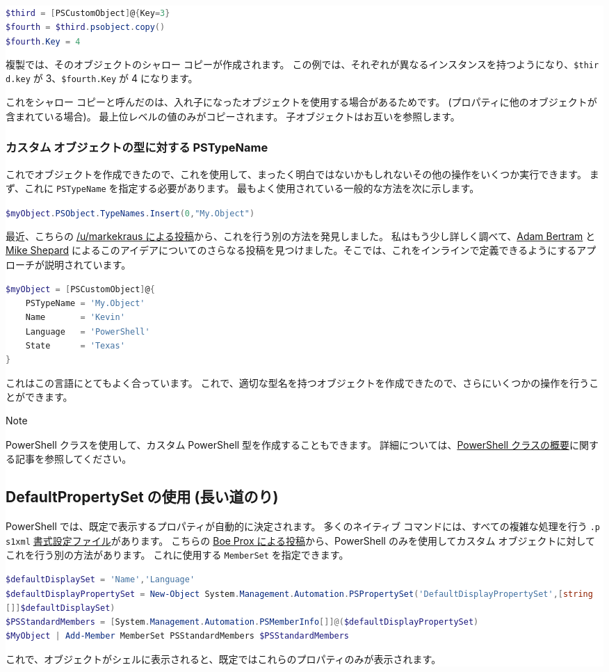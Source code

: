 ```powershell
$third = [PSCustomObject]@{Key=3}
$fourth = $third.psobject.copy()
$fourth.Key = 4
```

複製では、そのオブジェクトのシャロー コピーが作成されます。 この例では、それぞれが異なるインスタンスを持つようになり、`$third.key` が 3、`$fourth.Key` が 4 になります。

これをシャロー コピーと呼んだのは、入れ子になったオブジェクトを使用する場合があるためです。 (プロパティに他のオブジェクトが含まれている場合)。 最上位レベルの値のみがコピーされます。 子オブジェクトはお互いを参照します。

### <a name="pstypename-for-custom-object-types"></a>カスタム オブジェクトの型に対する PSTypeName

これでオブジェクトを作成できたので、これを使用して、まったく明白ではないかもしれないその他の操作をいくつか実行できます。 まず、これに `PSTypeName` を指定する必要があります。 最もよく使用されている一般的な方法を次に示します。

```powershell
$myObject.PSObject.TypeNames.Insert(0,"My.Object")
```

最近、こちらの [/u/markekraus による投稿][]から、これを行う別の方法を発見しました。 私はもう少し詳しく調べて、[Adam Bertram][] と [Mike Shepard][] によるこのアイデアについてのさらなる投稿を見つけました。そこでは、これをインラインで定義できるようにするアプローチが説明されています。

```powershell
$myObject = [PSCustomObject]@{
    PSTypeName = 'My.Object'
    Name       = 'Kevin'
    Language   = 'PowerShell'
    State      = 'Texas'
}
```

これはこの言語にとてもよく合っています。 これで、適切な型名を持つオブジェクトを作成できたので、さらにいくつかの操作を行うことができます。

> [!NOTE]
> PowerShell クラスを使用して、カスタム PowerShell 型を作成することもできます。 詳細については、[PowerShell クラスの概要](/powershell/module/Microsoft.PowerShell.Core/About/about_Classes)に関する記事を参照してください。

## <a name="using-defaultpropertyset-the-long-way"></a>DefaultPropertySet の使用 (長い道のり)

PowerShell では、既定で表示するプロパティが自動的に決定されます。 多くのネイティブ コマンドには、すべての複雑な処理を行う `.ps1xml` [書式設定ファイル][]があります。 こちらの [Boe Prox による投稿][]から、PowerShell のみを使用してカスタム オブジェクトに対してこれを行う別の方法があります。 これに使用する `MemberSet` を指定できます。

```powershell
$defaultDisplaySet = 'Name','Language'
$defaultDisplayPropertySet = New-Object System.Management.Automation.PSPropertySet('DefaultDisplayPropertySet',[string[]]$defaultDisplaySet)
$PSStandardMembers = [System.Management.Automation.PSMemberInfo[]]@($defaultDisplayPropertySet)
$MyObject | Add-Member MemberSet PSStandardMembers $PSStandardMembers
```

これで、オブジェクトがシェルに表示されると、既定ではこれらのプロパティのみが表示されます。


[オリジナル バージョン]: https://powershellexplained.com/2016-10-28-powershell-everything-you-wanted-to-know-about-pscustomobject/
[powershellexplained.com]: https://powershellexplained.com/
[@KevinMarquette]: https://twitter.com/KevinMarquette
[Boe Prox による投稿]: https://learn-PowerShell.net/2013/08/03/quick-hits-set-the-default-property-display-in-PowerShell-on-custom-objects/
[書式設定ファイル]: https://mcpmag.com/articles/2014/05/13/PowerShell-properties-part-3.aspx
[about_Functions_OutputTypeAttribute]: /powershell/module/microsoft.powershell.core/about/about_functions_outputtypeattribute
[ファイルの読み取りと書き込みを行うさまざまな方法]: https://powershellexplained.com/2017-03-18-Powershell-reading-and-saving-data-to-files
[/u/markekraus による投稿]: https://www.reddit.com/r/PowerShell/comments/590awc/is_it_possible_to_initialize_a_pscustoobject_with/
[Adam Bertram]: http://www.adamtheautomator.com/building-custom-object-types-PowerShell-pstypename/
[Mike Shepard]: https://powershellstation.com/2016/05/22/custom-objects-and-pstypename/
[psunplugged]: https://www.youtube.com/watch?v=Ab46gHXNm8Q
[Update-TypeData]: /powershell/module/microsoft.powershell.utility/update-typedata